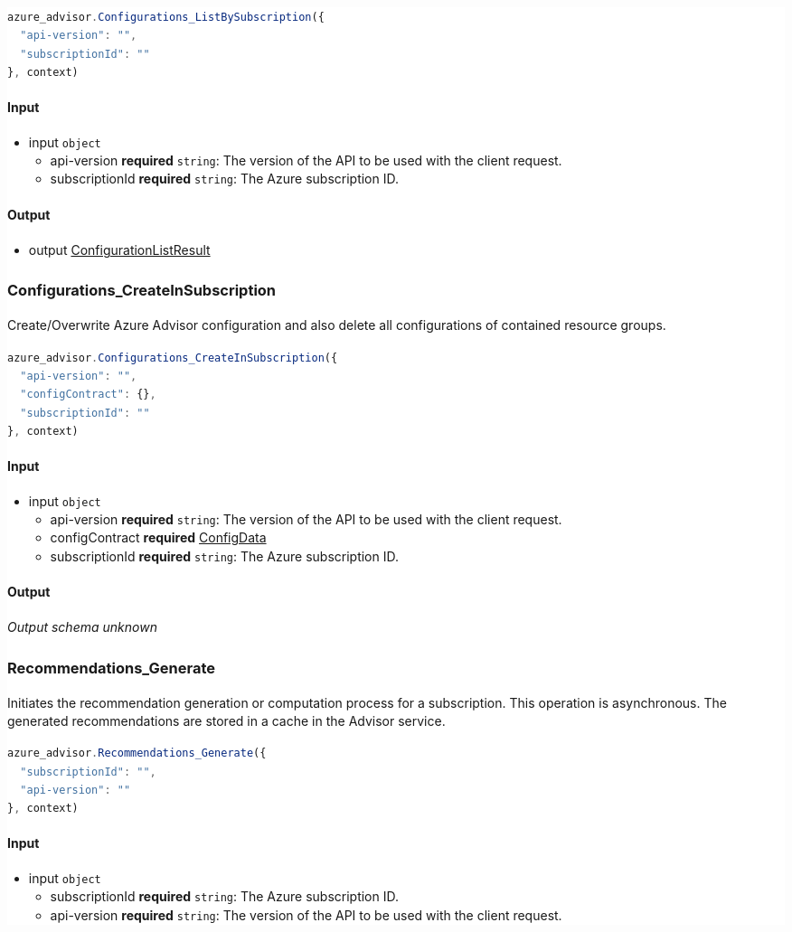 
```js
azure_advisor.Configurations_ListBySubscription({
  "api-version": "",
  "subscriptionId": ""
}, context)
```

#### Input
* input `object`
  * api-version **required** `string`: The version of the API to be used with the client request.
  * subscriptionId **required** `string`: The Azure subscription ID.

#### Output
* output [ConfigurationListResult](#configurationlistresult)

### Configurations_CreateInSubscription
Create/Overwrite Azure Advisor configuration and also delete all configurations of contained resource groups.


```js
azure_advisor.Configurations_CreateInSubscription({
  "api-version": "",
  "configContract": {},
  "subscriptionId": ""
}, context)
```

#### Input
* input `object`
  * api-version **required** `string`: The version of the API to be used with the client request.
  * configContract **required** [ConfigData](#configdata)
  * subscriptionId **required** `string`: The Azure subscription ID.

#### Output
*Output schema unknown*

### Recommendations_Generate
Initiates the recommendation generation or computation process for a subscription. This operation is asynchronous. The generated recommendations are stored in a cache in the Advisor service.


```js
azure_advisor.Recommendations_Generate({
  "subscriptionId": "",
  "api-version": ""
}, context)
```

#### Input
* input `object`
  * subscriptionId **required** `string`: The Azure subscription ID.
  * api-version **required** `string`: The version of the API to be used with the client request.
